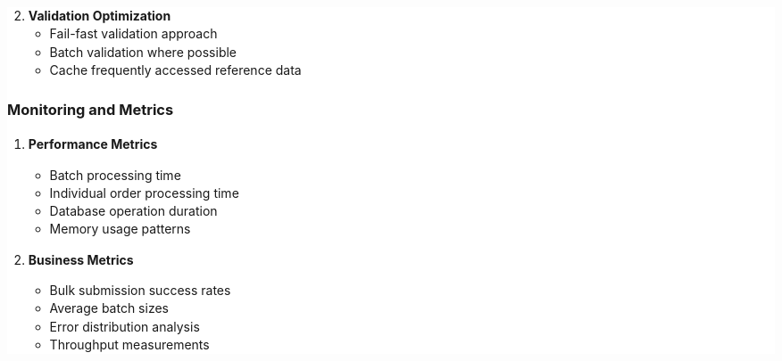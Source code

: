 2. **Validation Optimization**
   - Fail-fast validation approach
   - Batch validation where possible
   - Cache frequently accessed reference data

### Monitoring and Metrics

1. **Performance Metrics**
   - Batch processing time
   - Individual order processing time
   - Database operation duration
   - Memory usage patterns

2. **Business Metrics**
   - Bulk submission success rates
   - Average batch sizes
   - Error distribution analysis
   - Throughput measurements